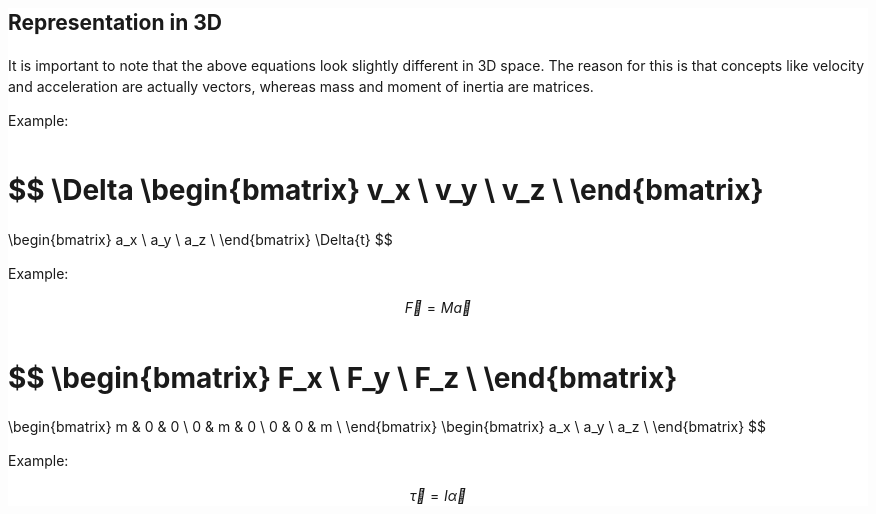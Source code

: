 ## Representation in 3D

It is important to note that the above equations look slightly different in 3D space. The reason for this is that concepts like velocity and acceleration are actually vectors, whereas mass and moment of inertia are matrices.

Example:

$$
\Delta
\begin{bmatrix}
v_x \\
v_y \\
v_z \\
\end{bmatrix}
=
\begin{bmatrix}
a_x \\
a_y \\
a_z \\
\end{bmatrix}
\Delta{t}
$$

Example:

$$
\vec{F}=M\vec{a}
$$

$$
\begin{bmatrix}
F_x \\
F_y \\
F_z \\
\end{bmatrix}
=
\begin{bmatrix}
m & 0 & 0 \\
0 & m & 0 \\
0 & 0 & m \\
\end{bmatrix}
\begin{bmatrix}
a_x \\
a_y \\
a_z \\
\end{bmatrix}
$$

Example:

$$
\vec{\tau}=I\vec{\alpha}
$$
